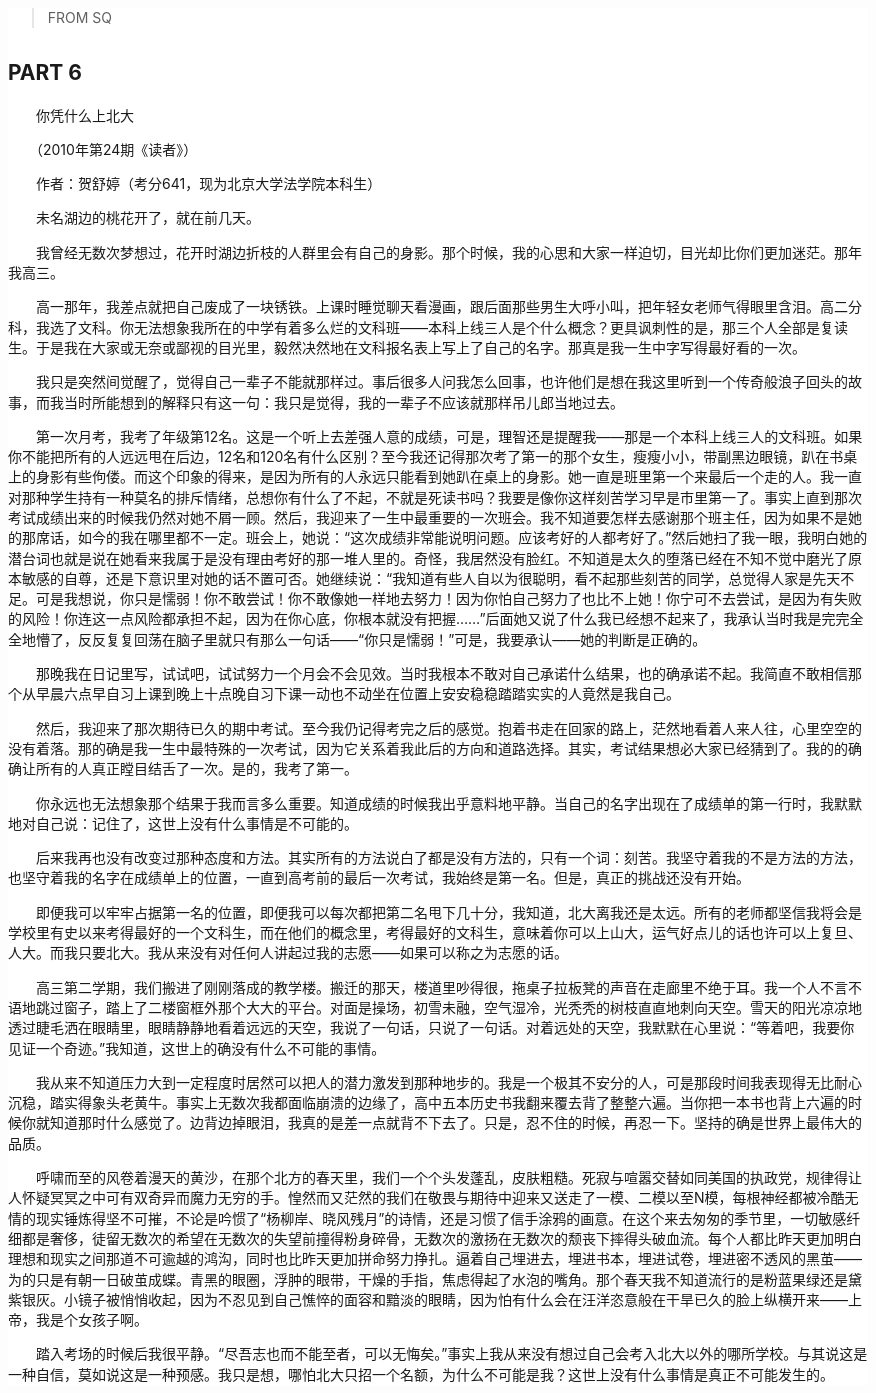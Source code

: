 > FROM SQ


## PART 6

　　你凭什么上北大

　　（2010年第24期《读者》）

　　作者：贺舒婷（考分641，现为北京大学法学院本科生）

　　未名湖边的桃花开了，就在前几天。

　　我曾经无数次梦想过，花开时湖边折枝的人群里会有自己的身影。那个时候，我的心思和大家一样迫切，目光却比你们更加迷茫。那年我高三。

　　高一那年，我差点就把自己废成了一块锈铁。上课时睡觉聊天看漫画，跟后面那些男生大呼小叫，把年轻女老师气得眼里含泪。高二分科，我选了文科。你无法想象我所在的中学有着多么烂的文科班——本科上线三人是个什么概念？更具讽刺性的是，那三个人全部是复读生。于是我在大家或无奈或鄙视的目光里，毅然决然地在文科报名表上写上了自己的名字。那真是我一生中字写得最好看的一次。

　　我只是突然间觉醒了，觉得自己一辈子不能就那样过。事后很多人问我怎么回事，也许他们是想在我这里听到一个传奇般浪子回头的故事，而我当时所能想到的解释只有这一句：我只是觉得，我的一辈子不应该就那样吊儿郎当地过去。

　　第一次月考，我考了年级第12名。这是一个听上去差强人意的成绩，可是，理智还是提醒我——那是一个本科上线三人的文科班。如果你不能把所有的人远远甩在后边，12名和120名有什么区别？至今我还记得那次考了第一的那个女生，瘦瘦小小，带副黑边眼镜，趴在书桌上的身影有些佝偻。而这个印象的得来，是因为所有的人永远只能看到她趴在桌上的身影。她一直是班里第一个来最后一个走的人。我一直对那种学生持有一种莫名的排斥情绪，总想你有什么了不起，不就是死读书吗？我要是像你这样刻苦学习早是市里第一了。事实上直到那次考试成绩出来的时候我仍然对她不屑一顾。然后，我迎来了一生中最重要的一次班会。我不知道要怎样去感谢那个班主任，因为如果不是她的那席话，如今的我在哪里都不一定。班会上，她说：“这次成绩非常能说明问题。应该考好的人都考好了。”然后她扫了我一眼，我明白她的潜台词也就是说在她看来我属于是没有理由考好的那一堆人里的。奇怪，我居然没有脸红。不知道是太久的堕落已经在不知不觉中磨光了原本敏感的自尊，还是下意识里对她的话不置可否。她继续说：“我知道有些人自以为很聪明，看不起那些刻苦的同学，总觉得人家是先天不足。可是我想说，你只是懦弱！你不敢尝试！你不敢像她一样地去努力！因为你怕自己努力了也比不上她！你宁可不去尝试，是因为有失败的风险！你连这一点风险都承担不起，因为在你心底，你根本就没有把握……”后面她又说了什么我已经想不起来了，我承认当时我是完完全全地懵了，反反复复回荡在脑子里就只有那么一句话——“你只是懦弱！”可是，我要承认——她的判断是正确的。

　　那晚我在日记里写，试试吧，试试努力一个月会不会见效。当时我根本不敢对自己承诺什么结果，也的确承诺不起。我简直不敢相信那个从早晨六点早自习上课到晚上十点晚自习下课一动也不动坐在位置上安安稳稳踏踏实实的人竟然是我自己。

　　然后，我迎来了那次期待已久的期中考试。至今我仍记得考完之后的感觉。抱着书走在回家的路上，茫然地看着人来人往，心里空空的没有着落。那的确是我一生中最特殊的一次考试，因为它关系着我此后的方向和道路选择。其实，考试结果想必大家已经猜到了。我的的确确让所有的人真正瞠目结舌了一次。是的，我考了第一。

　　你永远也无法想象那个结果于我而言多么重要。知道成绩的时候我出乎意料地平静。当自己的名字出现在了成绩单的第一行时，我默默地对自己说：记住了，这世上没有什么事情是不可能的。

　　后来我再也没有改变过那种态度和方法。其实所有的方法说白了都是没有方法的，只有一个词：刻苦。我坚守着我的不是方法的方法，也坚守着我的名字在成绩单上的位置，一直到高考前的最后一次考试，我始终是第一名。但是，真正的挑战还没有开始。

　　即便我可以牢牢占据第一名的位置，即便我可以每次都把第二名甩下几十分，我知道，北大离我还是太远。所有的老师都坚信我将会是学校里有史以来考得最好的一个文科生，而在他们的概念里，考得最好的文科生，意味着你可以上山大，运气好点儿的话也许可以上复旦、人大。而我只要北大。我从来没有对任何人讲起过我的志愿——如果可以称之为志愿的话。

　　高三第二学期，我们搬进了刚刚落成的教学楼。搬迁的那天，楼道里吵得很，拖桌子拉板凳的声音在走廊里不绝于耳。我一个人不言不语地跳过窗子，踏上了二楼窗框外那个大大的平台。对面是操场，初雪未融，空气湿冷，光秃秃的树枝直直地刺向天空。雪天的阳光凉凉地透过睫毛洒在眼睛里，眼睛静静地看着远远的天空，我说了一句话，只说了一句话。对着远处的天空，我默默在心里说：“等着吧，我要你见证一个奇迹。”我知道，这世上的确没有什么不可能的事情。

　　我从来不知道压力大到一定程度时居然可以把人的潜力激发到那种地步的。我是一个极其不安分的人，可是那段时间我表现得无比耐心沉稳，踏实得象头老黄牛。事实上无数次我都面临崩溃的边缘了，高中五本历史书我翻来覆去背了整整六遍。当你把一本书也背上六遍的时候你就知道那时什么感觉了。边背边掉眼泪，我真的是差一点就背不下去了。只是，忍不住的时候，再忍一下。坚持的确是世界上最伟大的品质。

　　呼啸而至的风卷着漫天的黄沙，在那个北方的春天里，我们一个个头发蓬乱，皮肤粗糙。死寂与喧嚣交替如同美国的执政党，规律得让人怀疑冥冥之中可有双奇异而魔力无穷的手。惶然而又茫然的我们在敬畏与期待中迎来又送走了一模、二模以至N模，每根神经都被冷酷无情的现实锤炼得坚不可摧，不论是吟惯了“杨柳岸、晓风残月”的诗情，还是习惯了信手涂鸦的画意。在这个来去匆匆的季节里，一切敏感纤细都是奢侈，徒留无数次的希望在无数次的失望前撞得粉身碎骨，无数次的激扬在无数次的颓丧下摔得头破血流。每个人都比昨天更加明白理想和现实之间那道不可逾越的鸿沟，同时也比昨天更加拼命努力挣扎。逼着自己埋进去，埋进书本，埋进试卷，埋进密不透风的黑茧——为的只是有朝一日破茧成蝶。青黑的眼圈，浮肿的眼带，干燥的手指，焦虑得起了水泡的嘴角。那个春天我不知道流行的是粉蓝果绿还是黛紫银灰。小镜子被悄悄收起，因为不忍见到自己憔悴的面容和黯淡的眼睛，因为怕有什么会在汪洋恣意般在干旱已久的脸上纵横开来——上帝，我是个女孩子啊。

　　踏入考场的时候后我很平静。“尽吾志也而不能至者，可以无悔矣。”事实上我从来没有想过自己会考入北大以外的哪所学校。与其说这是一种自信，莫如说这是一种预感。我只是想，哪怕北大只招一个名额，为什么不可能是我？这世上没有什么事情是真正不可能发生的。
